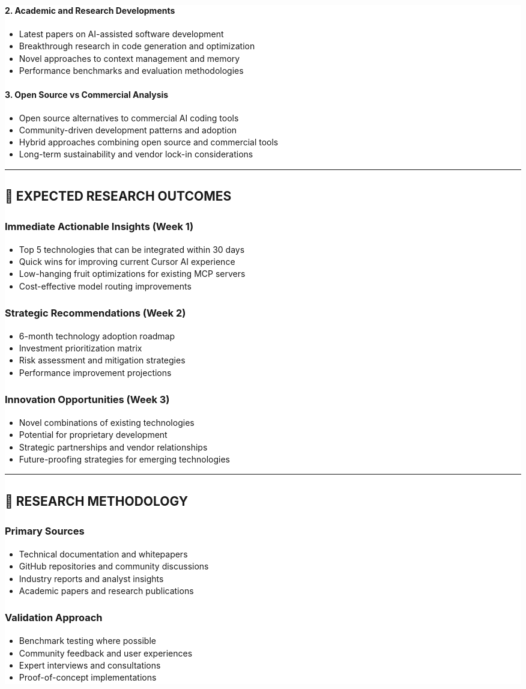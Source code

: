 #### **2. Academic and Research Developments**
- Latest papers on AI-assisted software development
- Breakthrough research in code generation and optimization
- Novel approaches to context management and memory
- Performance benchmarks and evaluation methodologies

#### **3. Open Source vs Commercial Analysis**
- Open source alternatives to commercial AI coding tools
- Community-driven development patterns and adoption
- Hybrid approaches combining open source and commercial tools
- Long-term sustainability and vendor lock-in considerations

---

## 🎯 EXPECTED RESEARCH OUTCOMES

### **Immediate Actionable Insights (Week 1)**
- Top 5 technologies that can be integrated within 30 days
- Quick wins for improving current Cursor AI experience
- Low-hanging fruit optimizations for existing MCP servers
- Cost-effective model routing improvements

### **Strategic Recommendations (Week 2)**
- 6-month technology adoption roadmap
- Investment prioritization matrix
- Risk assessment and mitigation strategies
- Performance improvement projections

### **Innovation Opportunities (Week 3)**
- Novel combinations of existing technologies
- Potential for proprietary development
- Strategic partnerships and vendor relationships
- Future-proofing strategies for emerging technologies

---

## 📝 RESEARCH METHODOLOGY

### **Primary Sources**
- Technical documentation and whitepapers
- GitHub repositories and community discussions
- Industry reports and analyst insights
- Academic papers and research publications

### **Validation Approach**
- Benchmark testing where possible
- Community feedback and user experiences
- Expert interviews and consultations
- Proof-of-concept implementations
